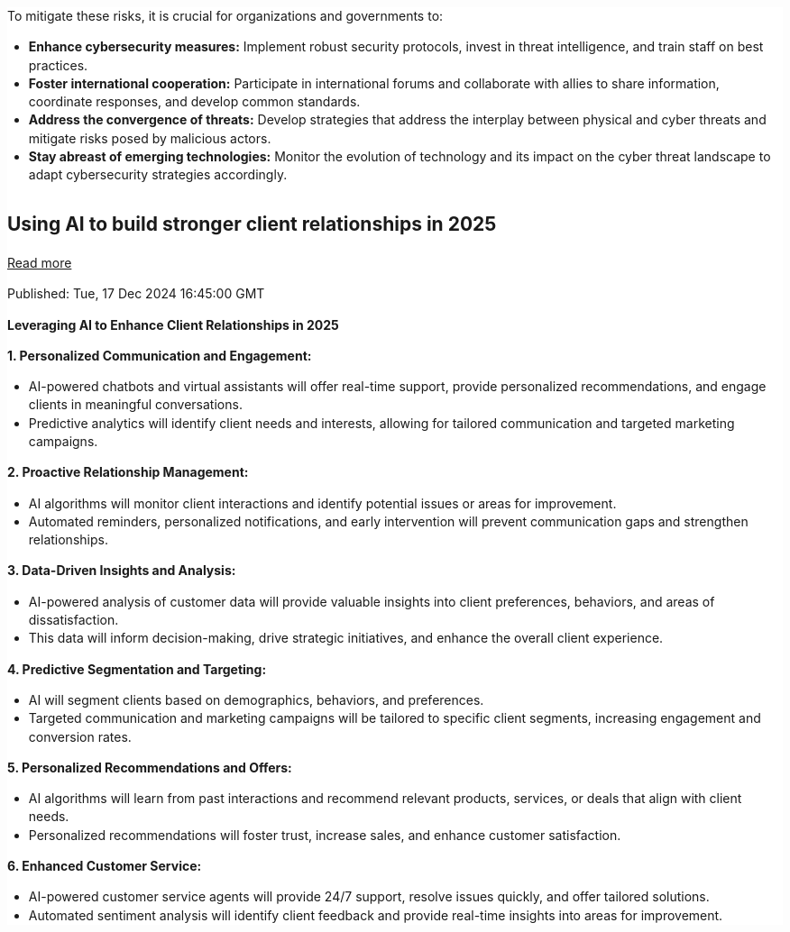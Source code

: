 To mitigate these risks, it is crucial for organizations and governments to:

* **Enhance cybersecurity measures:** Implement robust security protocols, invest in threat intelligence, and train staff on best practices.
* **Foster international cooperation:** Participate in international forums and collaborate with allies to share information, coordinate responses, and develop common standards.
* **Address the convergence of threats:** Develop strategies that address the interplay between physical and cyber threats and mitigate risks posed by malicious actors.
* **Stay abreast of emerging technologies:** Monitor the evolution of technology and its impact on the cyber threat landscape to adapt cybersecurity strategies accordingly.

## Using AI to build stronger client relationships in 2025
[Read more](https://www.computerweekly.com/opinion/Using-AI-to-build-stronger-client-relationships-in-2025)

Published: Tue, 17 Dec 2024 16:45:00 GMT

**Leveraging AI to Enhance Client Relationships in 2025**

**1. Personalized Communication and Engagement:**

* AI-powered chatbots and virtual assistants will offer real-time support, provide personalized recommendations, and engage clients in meaningful conversations.
* Predictive analytics will identify client needs and interests, allowing for tailored communication and targeted marketing campaigns.

**2. Proactive Relationship Management:**

* AI algorithms will monitor client interactions and identify potential issues or areas for improvement.
* Automated reminders, personalized notifications, and early intervention will prevent communication gaps and strengthen relationships.

**3. Data-Driven Insights and Analysis:**

* AI-powered analysis of customer data will provide valuable insights into client preferences, behaviors, and areas of dissatisfaction.
* This data will inform decision-making, drive strategic initiatives, and enhance the overall client experience.

**4. Predictive Segmentation and Targeting:**

* AI will segment clients based on demographics, behaviors, and preferences.
* Targeted communication and marketing campaigns will be tailored to specific client segments, increasing engagement and conversion rates.

**5. Personalized Recommendations and Offers:**

* AI algorithms will learn from past interactions and recommend relevant products, services, or deals that align with client needs.
* Personalized recommendations will foster trust, increase sales, and enhance customer satisfaction.

**6. Enhanced Customer Service:**

* AI-powered customer service agents will provide 24/7 support, resolve issues quickly, and offer tailored solutions.
* Automated sentiment analysis will identify client feedback and provide real-time insights into areas for improvement.
